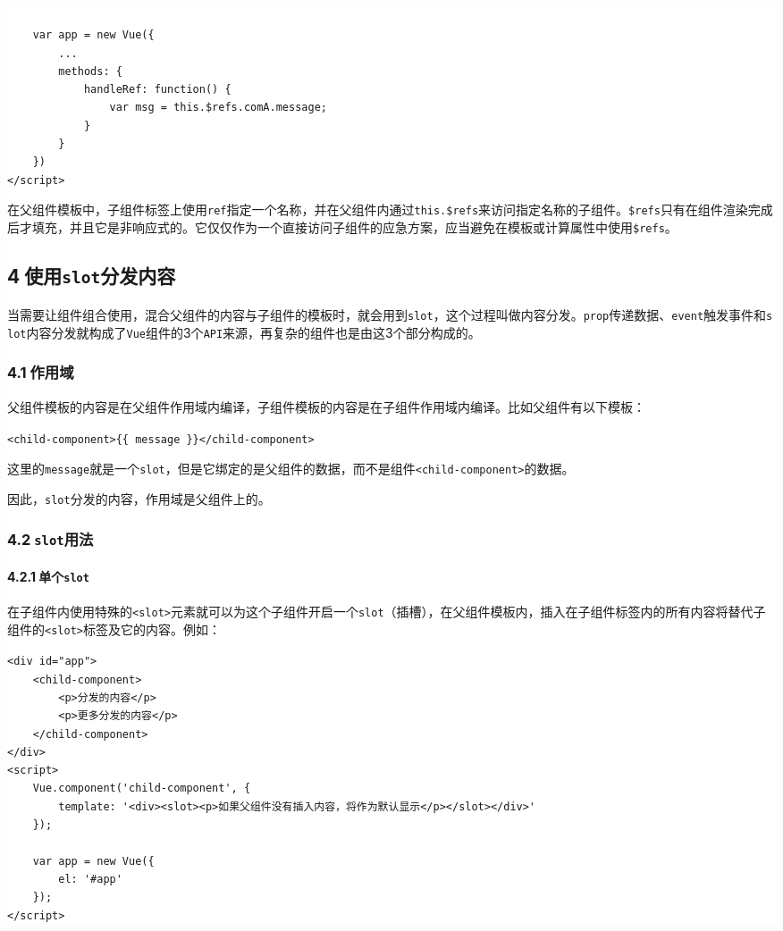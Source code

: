 ~~~vue

    var app = new Vue({
        ...
        methods: {
            handleRef: function() {
                var msg = this.$refs.comA.message;
            }
        }
    })
</script>
~~~

在父组件模板中，子组件标签上使用`ref`指定一个名称，并在父组件内通过`this.$refs`来访问指定名称的子组件。`$refs`只有在组件渲染完成后才填充，并且它是非响应式的。它仅仅作为一个直接访问子组件的应急方案，应当避免在模板或计算属性中使用`$refs`。

## 4 使用`slot`分发内容

​	当需要让组件组合使用，混合父组件的内容与子组件的模板时，就会用到`slot`，这个过程叫做内容分发。`prop`传递数据、`event`触发事件和`slot`内容分发就构成了`Vue`组件的3个`API`来源，再复杂的组件也是由这3个部分构成的。

### 4.1 作用域

父组件模板的内容是在父组件作用域内编译，子组件模板的内容是在子组件作用域内编译。比如父组件有以下模板：

~~~vue
<child-component>{{ message }}</child-component>
~~~

这里的`message`就是一个`slot`，但是它绑定的是父组件的数据，而不是组件`<child-component>`的数据。

因此，`slot`分发的内容，作用域是父组件上的。

### 4.2 `slot`用法

#### 4.2.1 单个`slot`

在子组件内使用特殊的`<slot>`元素就可以为这个子组件开启一个`slot`（插槽），在父组件模板内，插入在子组件标签内的所有内容将替代子组件的`<slot>`标签及它的内容。例如：

~~~vue
<div id="app">
    <child-component>
    	<p>分发的内容</p>
    	<p>更多分发的内容</p>
    </child-component>
</div>
<script>
	Vue.component('child-component', {
        template: '<div><slot><p>如果父组件没有插入内容，将作为默认显示</p></slot></div>'
    });
    
    var app = new Vue({
        el: '#app'
    });
</script>
~~~
